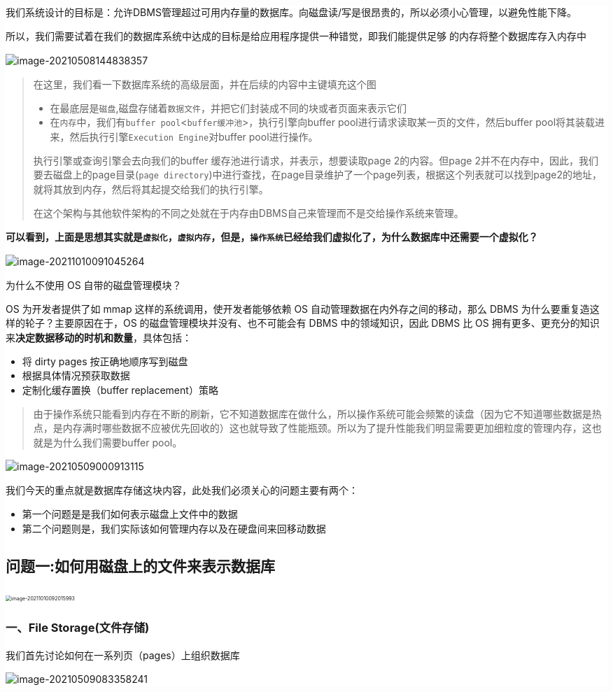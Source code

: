 我们系统设计的目标是：允许DBMS管理超过可用内存量的数据库。向磁盘读/写是很昂贵的，所以必须小心管理，以避免性能下降。

所以，我们需要试着在我们的数据库系统中达成的⽬标是给应⽤程序提供⼀种错觉，即我们能提供⾜够 的内存将整个数据库存⼊内存中



![image-20210508144838357](https://gitee.com/xu-kaijian/pic-bed/raw/master/img/image-20210508144838357.png)

> 在这里，我们看一下数据库系统的高级层面，并在后续的内容中主键填充这个图
>
> * 在最底层是`磁盘`,磁盘存储着`数据文件`，并把它们封装成不同的块<block>或者页面<page>来表示它们
> * 在`内存`中，我们有`buffer pool`<`buffer缓冲池`>，执行引擎向buffer pool进行请求读取某一页的文件，然后buffer pool将其装载进来，然后执行引擎`Execution Engine`对buffer pool进行操作。 
>
> 执行引擎或查询引擎会去向我们的buffer 缓存池进⾏请求，并表示，想要读取page 2的内容。但page 2并不在内存中，因此，我们要去磁盘上的page⽬录(`page directory`)中进⾏查找，在page目录维护了一个page列表，根据这个列表就可以找到page2的地址，就将其放到内存，然后将其起提交给我们的执行引擎。
>
> 在这个架构与其他软件架构的不同之处就在于内存由DBMS自己来管理而不是交给操作系统来管理。

**可以看到，上面是思想其实就是`虚拟化`，`虚拟内存`，但是，`操作系统`已经给我们虚拟化了，为什么数据库中还需要一个虚拟化？**

![image-20211010091045264](https://gitee.com/xu-kaijian/pic-bed/raw/master/img/image-20211010091045264.png)

为什么不使用 OS 自带的磁盘管理模块？

OS 为开发者提供了如 mmap 这样的系统调用，使开发者能够依赖 OS 自动管理数据在内外存之间的移动，那么 DBMS 为什么要重复造这样的轮子？主要原因在于，OS 的磁盘管理模块并没有、也不可能会有 DBMS 中的领域知识，因此 DBMS 比 OS 拥有更多、更充分的知识来**决定数据移动的时机和数量**，具体包括：

* 将 dirty pages 按正确地顺序写到磁盘
* 根据具体情况预获取数据
* 定制化缓存置换（buffer replacement）策略



> 由于操作系统只能看到内存在不断的刷新，它不知道数据库在做什么，所以操作系统可能会频繁的读盘（因为它不知道哪些数据是热点，是内存满时哪些数据不应被优先回收的）这也就导致了性能瓶颈。所以为了提升性能我们明显需要更加细粒度的管理内存，这也就是为什么我们需要buffer pool。





![image-20210509000913115](https://gitee.com/xu-kaijian/pic-bed/raw/master/img/image-20210509000913115.png)

我们今天的重点就是数据库存储这块内容，此处我们必须关⼼的问题主要有两个：

* 第一个问题是是我们如何表示磁盘上文件中的数据
* 第⼆个问题则是，我们实际该如何管理内存以及在硬盘间来回移动数据

## 问题一:如何用磁盘上的文件来表示数据库

<img src="https://gitee.com/xu-kaijian/pic-bed/raw/master/img/image-20211010092015993.png" alt="image-20211010092015993" style="zoom:50%;" />

### 一、File Storage(文件存储) 

我们首先讨论如何在一系列页（pages）上组织数据库

![image-20210509083358241](https://gitee.com/xu-kaijian/pic-bed/raw/master/img/image-20210509083358241.png)
